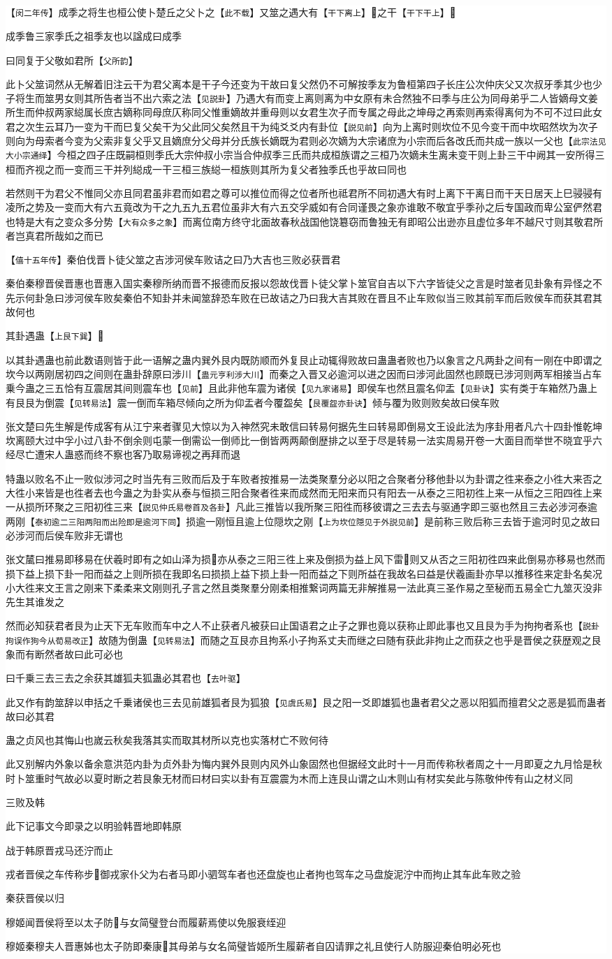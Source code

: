 【`闵二年传`】成季之将生也桓公使卜楚丘之父卜之【`此不载`】又筮之遇大有【`干下离上`】之干【`干下干上`】  

成季鲁三家季氏之祖季友也以諡成曰成季  

曰同复于父敬如君所【`父所韵`】  

此卜父筮词然从无解着旧注云干为君父离本是干子今还变为干故曰复父然仍不可解按季友为鲁桓第四子长庄公次仲庆父又次叔牙季其少也少子将生而筮男女则其所告者当不出六索之法【`见説卦`】乃遇大有而变上离则离为中女原有未合然独不曰季与庄公为同母弟乎二人皆嫡母文姜所生而仲叔两家縂属长庶古嫡称同母庶仄称同父惟重嫡故并重母则以女君生次子而专属之母此之坤母之再索则再索得离何为不可不过曰此女君之次生云耳乃一变为干而巳复父矣干为父此同父矣然且干为纯爻爻内有卦位【`説见前`】向为上离时则坎位不见今变干而中坎昭然坎为次子则向为母索者今变为父索非复父乎又且嫡庶分父母并分氏族长嫡既为君则必次嫡为大宗诸庶为小宗而后各改氏而共成一族以一父也【`此宗法见大小宗通绎`】今桓之四子庄既嗣桓则季氏大宗仲叔小宗当合仲叔季三氏而共成桓族谓之三桓乃次嫡未生离未变干则上卦三干中阙其一安所得三桓而齐视之而一变而三干并列縂成一干三桓三族縂一桓族则其所为复父者独季氏也乎故曰同也  

若然则干为君父不惟同父亦且同君虽非君而如君之尊可以推位而得之位者所也祗君所不同初遇大有时上离下干离日而干天日居天上巳骎骎有凌所之势及一变而大有六五竟改为干之九五九五君位虽非大有六五交孚威如有合同谨畏之象亦谁敢不敬宜乎季孙之后专国政而卑公室俨然君也特是大有之变众多分势【`大有众多之象`】而离位南方终守北面故春秋战国他饶簒窃而鲁独无有即昭公出逊亦且虚位多年不越尺寸则其敬君所者岂真君所哉如之而已  

【`僖十五年传`】秦伯伐晋卜徒父筮之吉涉河侯车败诘之曰乃大吉也三败必获晋君  

秦伯秦穆晋侯晋惠也晋惠入国实秦穆所纳而晋不报德而反报以怨故伐晋卜徒父掌卜筮官自吉以下六字皆徒父之言是时筮者见卦象有异怪之不先示何卦急曰涉河侯车败矣秦伯不知卦并未闻筮辞恐车败在已故诘之乃曰我大吉其败在晋且不止车败似当三败其前军而后败侯车而获其君其故何也  

其卦遇蛊【`上艮下巽`】  

以其卦遇蛊也前此数语则皆于此一语解之蛊内巽外艮内既防顺而外复艮止动辄得败故曰蛊蛊者败也乃以象言之凡两卦之间有一刚在中即谓之坎今以两刚居初四之间则在蛊卦辞原曰涉川【`蛊元亨利涉大川`】而秦之入晋又必逾河以进之因而曰涉河此固然也顾既已涉河则两军相接当占车乗今蛊之三五恰有互震居其间则震车也【`见前`】且此非他车震为诸侯【`见九家诸易`】即侯车也然且震名仰盂【`见卦诀`】实有类于车箱然乃蛊上有艮艮为倒震【`见转易法`】震一倒而车箱尽倾向之所为仰盂者今覆盌矣【`艮覆盌亦卦诀`】倾与覆为败则败矣故曰侯车败  

张文楚曰先生解是传成客有从江宁来者骤见大惊以为入神然究未敢信曰转易何据先生曰转易即倒易文王设此法为序卦用者凡六十四卦惟乾坤坎离颐大过中孚小过八卦不倒余则屯蒙一倒需讼一倒师比一倒皆两两颠倒歴排之以至于尽是转易一法实周易开卷一大面目而举世不晓宜乎六经尽亡遭宋人蛊惑而终不察也客乃取易谛视之再拜而退  

特蛊以败名不止一败似涉河之时当先有三败而后及于车败者按推易一法类聚羣分必以阳之合聚者分移他卦以为卦谓之徃来泰之小徃大来否之大徃小来皆是也徃者去也今蛊之为卦实从泰与恒损三阳合聚者徃来而成然而无阳来而只有阳去一从泰之三阳初徃上来一从恒之三阳四徃上来一从损所环聚之三阳初徃三来【`説见仲氏易卷首及各卦`】凡此三推皆以我所聚三阳徃而移彼谓之三去去与驱通字即三驱也然且三去必涉河泰逾两刚【`泰初逾二三阳两阳而出险即是逾河下同`】损逾一刚恒且逾上位隠坎之刚【`上为坎位隠见于外説见前`】是前称三败后称三去皆于逾河时见之故曰必涉河而后侯车败非无谓也  

张文檒曰推易即移易在伏羲时即有之如山泽为损亦从泰之三阳三徃上来及倒损为益上风下雷则又从否之三阳初徃四来此倒易亦移易也然而损下益上损下卦一阳而益之上则所损在我即名曰损损上益下损上卦一阳而益之下则所益在我故名曰益是伏羲画卦亦早以推移徃来定卦名矣况小大徃来文王言之刚来下柔柔来文刚则孔子言之然且类聚羣分刚柔相推繋词两篇无非解推易一法此真三圣作易之至秘而五易全亡九筮灭没非先生其谁发之  

然而必知获君者艮为止天下无车败而车中之人不止获者凡被获曰止国语君之止子之罪也竟以获称止即此事也又且艮为手为拘拘者系也【`説卦拘误作狗今从荀易改正`】故随为倒蛊【`见转易法`】而随之互艮亦且拘系小子拘系丈夫而继之曰随有获此非拘止之而获之也乎是晋侯之获歴观之艮象而有断然者故曰此可必也  

曰千乗三去三去之余获其雄狐夫狐蛊必其君也【`去叶驱`】  

此又作有韵筮辞以申括之千乗诸侯也三去见前雄狐者艮为狐狼【`见虞氏易`】艮之阳一爻即雄狐也蛊者君父之恶以阳狐而擅君父之恶是狐而蛊者故曰必其君  

蛊之贞风也其悔山也嵗云秋矣我落其实而取其材所以克也实落材亡不败何待  

此又别解内外象以备余意洪范内卦为贞外卦为悔内巽外艮则内风外山象固然也但据经文此时十一月而传称秋者周之十一月即夏之九月恰是秋时卜筮重时气故必以夏时断之若艮象无材而曰材曰实以卦有互震震为木而上连艮山谓之山木则山有材实矣此与陈敬仲传有山之材义同  

三败及韩  

此下记事文今即录之以明验韩晋地即韩原  

战于韩原晋戎马还泞而止  

戎者晋侯之车传称步御戎家仆父为右者马即小驷驾车者也还盘旋也止者拘也驾车之马盘旋泥泞中而拘止其车此车败之验  

秦获晋侯以归  

穆姬闻晋侯将至以太子防与女简璧登台而履薪焉使以免服衰绖迎  

穆姬秦穆夫人晋惠姊也太子防即秦康其母弟与女名简璧皆姬所生履薪者自囚请罪之礼且使行人防服迎秦伯明必死也  
